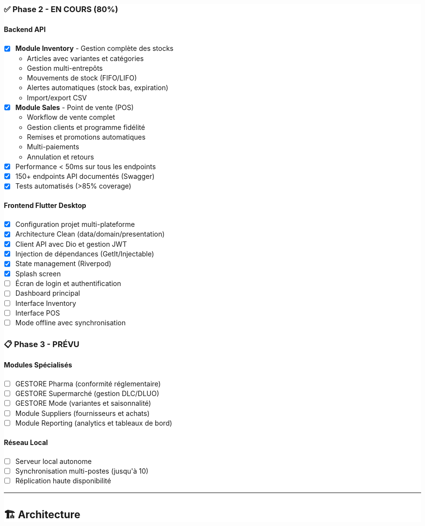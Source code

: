 ### ✅ Phase 2 - EN COURS (80%)

#### Backend API
- [x] **Module Inventory** - Gestion complète des stocks
  - Articles avec variantes et catégories
  - Gestion multi-entrepôts
  - Mouvements de stock (FIFO/LIFO)
  - Alertes automatiques (stock bas, expiration)
  - Import/export CSV
- [x] **Module Sales** - Point de vente (POS)
  - Workflow de vente complet
  - Gestion clients et programme fidélité
  - Remises et promotions automatiques
  - Multi-paiements
  - Annulation et retours
- [x] Performance < 50ms sur tous les endpoints
- [x] 150+ endpoints API documentés (Swagger)
- [x] Tests automatisés (>85% coverage)

#### Frontend Flutter Desktop
- [x] Configuration projet multi-plateforme
- [x] Architecture Clean (data/domain/presentation)
- [x] Client API avec Dio et gestion JWT
- [x] Injection de dépendances (GetIt/Injectable)
- [x] State management (Riverpod)
- [x] Splash screen
- [ ] Écran de login et authentification
- [ ] Dashboard principal
- [ ] Interface Inventory
- [ ] Interface POS
- [ ] Mode offline avec synchronisation

### 📋 Phase 3 - PRÉVU

#### Modules Spécialisés
- [ ] GESTORE Pharma (conformité réglementaire)
- [ ] GESTORE Supermarché (gestion DLC/DLUO)
- [ ] GESTORE Mode (variantes et saisonnalité)
- [ ] Module Suppliers (fournisseurs et achats)
- [ ] Module Reporting (analytics et tableaux de bord)

#### Réseau Local
- [ ] Serveur local autonome
- [ ] Synchronisation multi-postes (jusqu'à 10)
- [ ] Réplication haute disponibilité

---

## 🏗️ Architecture
